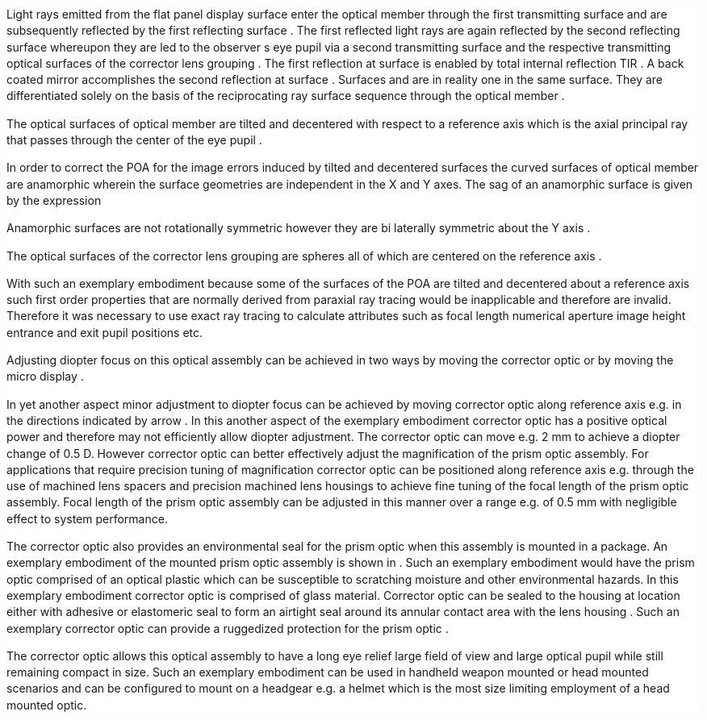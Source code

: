 Light rays emitted from the flat panel display surface enter the optical member through the first transmitting surface and are subsequently reflected by the first reflecting surface . The first reflected light rays are again reflected by the second reflecting surface whereupon they are led to the observer s eye pupil via a second transmitting surface and the respective transmitting optical surfaces of the corrector lens grouping . The first reflection at surface is enabled by total internal reflection TIR . A back coated mirror accomplishes the second reflection at surface . Surfaces and are in reality one in the same surface. They are differentiated solely on the basis of the reciprocating ray surface sequence through the optical member .

The optical surfaces of optical member are tilted and decentered with respect to a reference axis which is the axial principal ray that passes through the center of the eye pupil .

In order to correct the POA for the image errors induced by tilted and decentered surfaces the curved surfaces of optical member are anamorphic wherein the surface geometries are independent in the X and Y axes. The sag of an anamorphic surface is given by the expression

Anamorphic surfaces are not rotationally symmetric however they are bi laterally symmetric about the Y axis .

The optical surfaces of the corrector lens grouping are spheres all of which are centered on the reference axis .

With such an exemplary embodiment because some of the surfaces of the POA are tilted and decentered about a reference axis such first order properties that are normally derived from paraxial ray tracing would be inapplicable and therefore are invalid. Therefore it was necessary to use exact ray tracing to calculate attributes such as focal length numerical aperture image height entrance and exit pupil positions etc.

Adjusting diopter focus on this optical assembly can be achieved in two ways by moving the corrector optic or by moving the micro display .

In yet another aspect minor adjustment to diopter focus can be achieved by moving corrector optic along reference axis e.g. in the directions indicated by arrow . In this another aspect of the exemplary embodiment corrector optic has a positive optical power and therefore may not efficiently allow diopter adjustment. The corrector optic can move e.g. 2 mm to achieve a diopter change of 0.5 D. However corrector optic can better effectively adjust the magnification of the prism optic assembly. For applications that require precision tuning of magnification corrector optic can be positioned along reference axis e.g. through the use of machined lens spacers and precision machined lens housings to achieve fine tuning of the focal length of the prism optic assembly. Focal length of the prism optic assembly can be adjusted in this manner over a range e.g. of 0.5 mm with negligible effect to system performance.

The corrector optic also provides an environmental seal for the prism optic when this assembly is mounted in a package. An exemplary embodiment of the mounted prism optic assembly is shown in . Such an exemplary embodiment would have the prism optic comprised of an optical plastic which can be susceptible to scratching moisture and other environmental hazards. In this exemplary embodiment corrector optic is comprised of glass material. Corrector optic can be sealed to the housing at location either with adhesive or elastomeric seal to form an airtight seal around its annular contact area with the lens housing . Such an exemplary corrector optic can provide a ruggedized protection for the prism optic .

The corrector optic allows this optical assembly to have a long eye relief large field of view and large optical pupil while still remaining compact in size. Such an exemplary embodiment can be used in handheld weapon mounted or head mounted scenarios and can be configured to mount on a headgear e.g. a helmet which is the most size limiting employment of a head mounted optic.
